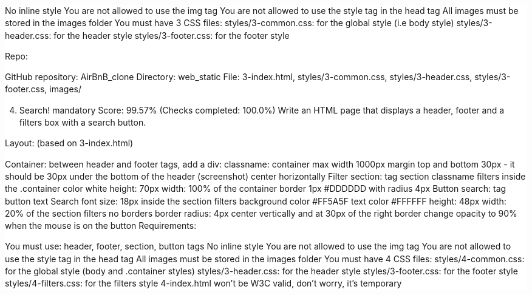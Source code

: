 No inline style
You are not allowed to use the img tag
You are not allowed to use the style tag in the head tag
All images must be stored in the images folder
You must have 3 CSS files:
styles/3-common.css: for the global style (i.e body style)
styles/3-header.css: for the header style
styles/3-footer.css: for the footer style


Repo:

GitHub repository: AirBnB_clone
Directory: web_static
File: 3-index.html, styles/3-common.css, styles/3-header.css, styles/3-footer.css, images/
  
4. Search!
mandatory
Score: 99.57% (Checks completed: 100.0%)
Write an HTML page that displays a header, footer and a filters box with a search button.

Layout: (based on 3-index.html)

Container:
between header and footer tags, add a div:
classname: container
max width 1000px
margin top and bottom 30px - it should be 30px under the bottom of the header (screenshot)
center horizontally
Filter section:
tag section
classname filters
inside the .container
color white
height: 70px
width: 100% of the container
border 1px #DDDDDD with radius 4px
Button search:
tag button
text Search
font size: 18px
inside the section filters
background color #FF5A5F
text color #FFFFFF
height: 48px
width: 20% of the section filters
no borders
border radius: 4px
center vertically and at 30px of the right border
change opacity to 90% when the mouse is on the button
Requirements:

You must use: header, footer, section, button tags
No inline style
You are not allowed to use the img tag
You are not allowed to use the style tag in the head tag
All images must be stored in the images folder
You must have 4 CSS files:
styles/4-common.css: for the global style (body and .container styles)
styles/3-header.css: for the header style
styles/3-footer.css: for the footer style
styles/4-filters.css: for the filters style
4-index.html won’t be W3C valid, don’t worry, it’s temporary
